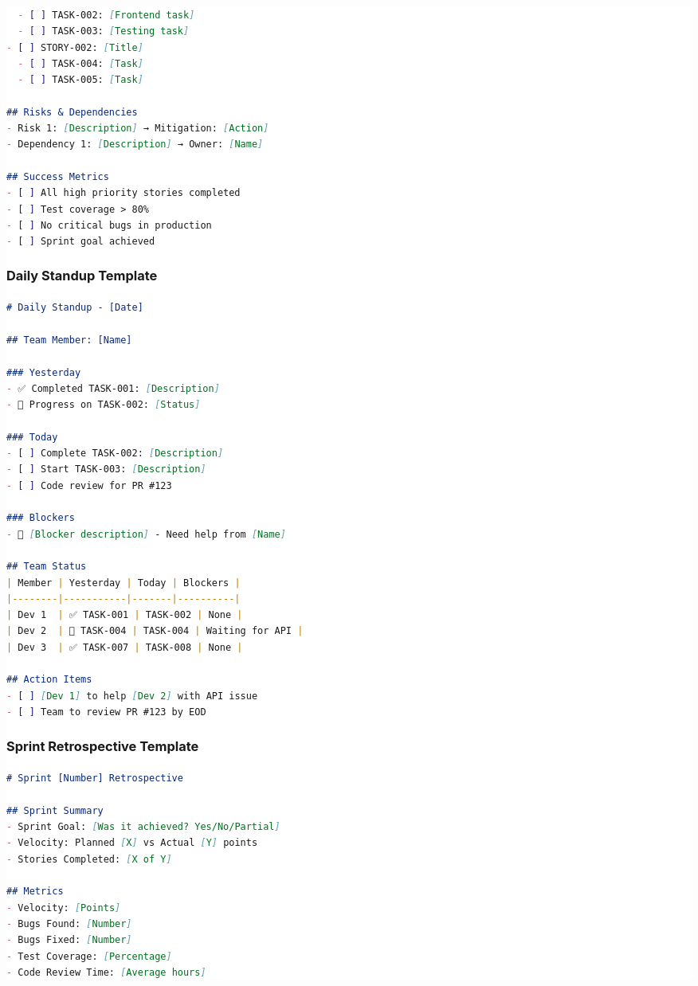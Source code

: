 ```markdown
  - [ ] TASK-002: [Frontend task]
  - [ ] TASK-003: [Testing task]
- [ ] STORY-002: [Title]
  - [ ] TASK-004: [Task]
  - [ ] TASK-005: [Task]

## Risks & Dependencies
- Risk 1: [Description] → Mitigation: [Action]
- Dependency 1: [Description] → Owner: [Name]

## Success Metrics
- [ ] All high priority stories completed
- [ ] Test coverage > 80%
- [ ] No critical bugs in production
- [ ] Sprint goal achieved
```

### Daily Standup Template
```markdown
# Daily Standup - [Date]

## Team Member: [Name]

### Yesterday
- ✅ Completed TASK-001: [Description]
- 🔄 Progress on TASK-002: [Status]

### Today
- [ ] Complete TASK-002: [Description]
- [ ] Start TASK-003: [Description]
- [ ] Code review for PR #123

### Blockers
- 🚫 [Blocker description] - Need help from [Name]

## Team Status
| Member | Yesterday | Today | Blockers |
|--------|-----------|-------|----------|
| Dev 1  | ✅ TASK-001 | TASK-002 | None |
| Dev 2  | 🔄 TASK-004 | TASK-004 | Waiting for API |
| Dev 3  | ✅ TASK-007 | TASK-008 | None |

## Action Items
- [ ] [Dev 1] to help [Dev 2] with API issue
- [ ] Team to review PR #123 by EOD
```

### Sprint Retrospective Template
```markdown
# Sprint [Number] Retrospective

## Sprint Summary
- Sprint Goal: [Was it achieved? Yes/No/Partial]
- Velocity: Planned [X] vs Actual [Y] points
- Stories Completed: [X of Y]

## Metrics
- Velocity: [Points]
- Bugs Found: [Number]
- Bugs Fixed: [Number]
- Test Coverage: [Percentage]
- Code Review Time: [Average hours]

```
